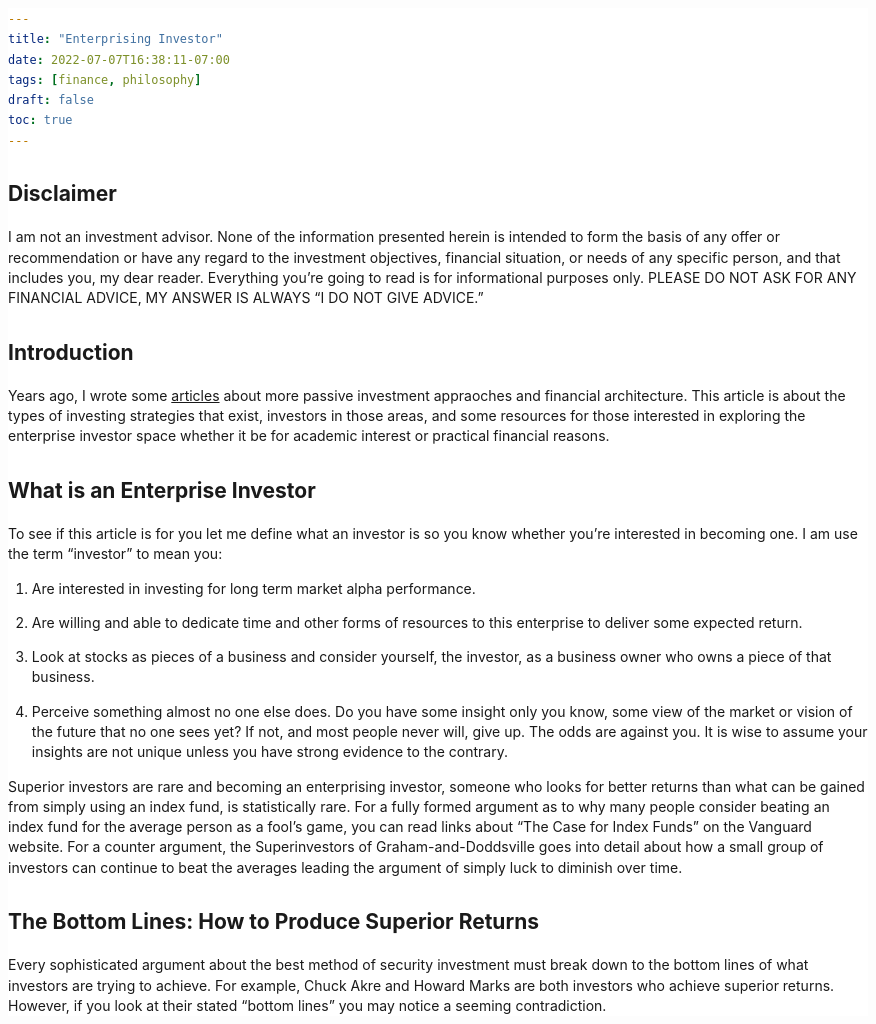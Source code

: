 ```yaml
---
title: "Enterprising Investor"
date: 2022-07-07T16:38:11-07:00
tags: [finance, philosophy]
draft: false
toc: true
---
```


## Disclaimer
I am not an investment advisor. None of the information presented herein is intended to form the basis of any offer or recommendation or have any regard to the investment objectives, financial situation, or needs of any specific person, and that 
includes you, my dear reader. Everything you’re going to read is for informational purposes only. PLEASE DO NOT ASK FOR ANY FINANCIAL ADVICE, MY ANSWER IS ALWAYS “I DO NOT GIVE ADVICE.”

## Introduction

Years ago, I wrote some [articles](https://awsaavedra.com/tags/finance/) about more passive investment appraoches and financial architecture. This article is about the types of investing strategies that exist, investors in those areas, and some resources for those interested in exploring the enterprise investor space whether it be for academic interest or practical financial reasons.

## What is an Enterprise Investor

To see if this article is for you let me define what an investor is so you know whether you’re interested in becoming one. I am use the term “investor” to mean you:

1. Are interested in investing for long term market alpha performance.

2. Are willing and able to dedicate time and other forms of resources to this enterprise to deliver some expected return.

3. Look at stocks as pieces of a business and consider yourself, the investor, as a business owner who owns a piece of that business.

4. Perceive something almost no one else does. Do you have some insight only you know, some view of the market or vision of the future that no one sees yet? If not, and most people never will, give up. The odds are against you. It is wise to assume your insights are not unique unless you have strong evidence to the contrary. 

Superior investors are rare and becoming an enterprising investor, someone who looks for better returns than what can be gained from simply using an index fund, is statistically rare. For a fully formed argument as to why many people consider beating an index fund for the average person as a fool’s game, you can read links about “The Case for Index Funds” on the Vanguard website. For a counter argument, the Superinvestors of Graham-and-Doddsville goes into detail about how a small group of investors can continue to beat the averages leading the argument of simply luck to diminish over time. 

## The Bottom Lines: How to Produce Superior Returns

Every sophisticated argument about the best method of security investment must break down to the bottom lines of what investors are trying to achieve. For example, Chuck Akre and Howard Marks are both investors who achieve superior returns.  However, if you look at their stated “bottom lines” you may notice a seeming contradiction.
